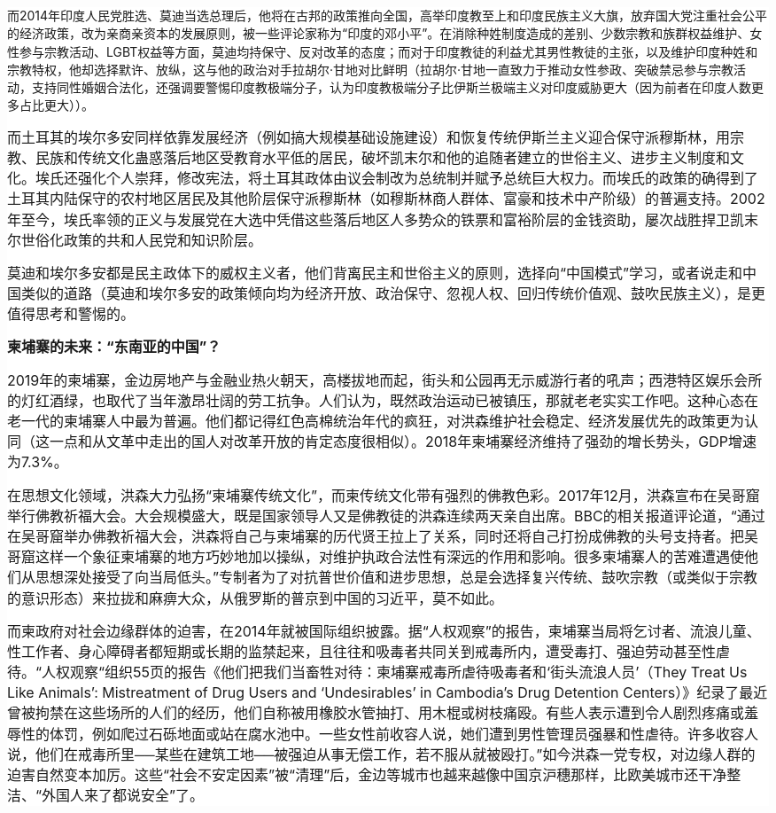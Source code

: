    而2014年印度人民党胜选、莫迪当选总理后，他将在古邦的政策推向全国，高举印度教至上和印度民族主义大旗，放弃国大党注重社会公平的经济政策，改为亲商亲资本的发展原则，被一些评论家称为“印度的邓小平”。在消除种姓制度造成的差别、少数宗教和族群权益维护、女性参与宗教活动、LGBT权益等方面，莫迪均持保守、反对改革的态度；而对于印度教徒的利益尤其男性教徒的主张，以及维护印度种姓和宗教特权，他却选择默许、放纵，这与他的政治对手拉胡尔·甘地对比鲜明（拉胡尔·甘地一直致力于推动女性参政、突破禁忌参与宗教活动，支持同性婚姻合法化，还强调要警惕印度教极端分子，认为印度教极端分子比伊斯兰极端主义对印度威胁更大（因为前者在印度人数更多占比更大））。
  </span>
</p>
<p>
<span style="font-size: 12pt;">
   而土耳其的埃尔多安同样依靠发展经济（例如搞大规模基础设施建设）和恢复传统伊斯兰主义迎合保守派穆斯林，用宗教、民族和传统文化蛊惑落后地区受教育水平低的居民，破坏凯末尔和他的追随者建立的世俗主义、进步主义制度和文化。埃氏还强化个人崇拜，修改宪法，将土耳其政体由议会制改为总统制并赋予总统巨大权力。而埃氏的政策的确得到了土耳其内陆保守的农村地区居民及其他阶层保守派穆斯林（如穆斯林商人群体、富豪和技术中产阶级）的普遍支持。2002年至今，埃氏率领的正义与发展党在大选中凭借这些落后地区人多势众的铁票和富裕阶层的金钱资助，屡次战胜捍卫凯末尔世俗化政策的共和人民党和知识阶层。
  </span>
</p>
<p>
<span style="font-size: 12pt;">
   莫迪和埃尔多安都是民主政体下的威权主义者，他们背离民主和世俗主义的原则，选择向“中国模式”学习，或者说走和中国类似的道路（莫迪和埃尔多安的政策倾向均为经济开放、政治保守、忽视人权、回归传统价值观、鼓吹民族主义），是更值得思考和警惕的。
  </span>
</p>
<p>
<span style="font-size: 12pt;">
<strong>
<b>
</b>
</strong>
</span>
</p>
<p>
<span style="font-size: 12pt;">
<strong>
<b>
     柬埔寨的未来：“东南亚的中国”？
    </b>
</strong>
</span>
</p>
<p>
<span style="font-size: 12pt;">
</span>
</p>
<p>
<span style="font-size: 12pt;">
   2019年的柬埔寨，金边房地产与金融业热火朝天，高楼拔地而起，街头和公园再无示威游行者的吼声；西港特区娱乐会所的灯红酒绿，也取代了当年激昂壮阔的劳工抗争。人们认为，既然政治运动已被镇压，那就老老实实工作吧。这种心态在老一代的柬埔寨人中最为普遍。他们都记得红色高棉统治年代的疯狂，对洪森维护社会稳定、经济发展优先的政策更为认同（这一点和从文革中走出的国人对改革开放的肯定态度很相似）。2018年柬埔寨经济维持了强劲的增长势头，GDP增速为7.3%。
  </span>
</p>
<p>
<span style="font-size: 12pt;">
   在思想文化领域，洪森大力弘扬“柬埔寨传统文化”，而柬传统文化带有强烈的佛教色彩。2017年12月，洪森宣布在吴哥窟举行佛教祈福大会。大会规模盛大，既是国家领导人又是佛教徒的洪森连续两天亲自出席。BBC的相关报道评论道，“通过在吴哥窟举办佛教祈福大会，洪森将自己与柬埔寨的历代贤王拉上了关系，同时还将自己打扮成佛教的头号支持者。把吴哥窟这样一个象征柬埔寨的地方巧妙地加以操纵，对维护执政合法性有深远的作用和影响。很多柬埔寨人的苦难遭遇使他们从思想深处接受了向当局低头。”专制者为了对抗普世价值和进步思想，总是会选择复兴传统、鼓吹宗教（或类似于宗教的意识形态）来拉拢和麻痹大众，从俄罗斯的普京到中国的习近平，莫不如此。
  </span>
</p>
<p>
<span style="font-size: 12pt;">
   而柬政府对社会边缘群体的迫害，在2014年就被国际组织披露。据“人权观察”的报告，柬埔寨当局将乞讨者、流浪儿童、性工作者、身心障碍者都短期或长期的监禁起来，且往往和吸毒者共同关到戒毒所内，遭受毒打、强迫劳动甚至性虐待。“人权观察“组织55页的报告《他们把我们当畜牲对待：柬埔寨戒毒所虐待吸毒者和‘街头流浪人员’（They Treat Us Like Animals’: Mistreatment of Drug Users and ‘Undesirables’ in Cambodia’s Drug Detention Centers）》纪录了最近曾被拘禁在这些场所的人们的经历，他们自称被用橡胶水管抽打、用木棍或树枝痛殴。有些人表示遭到令人剧烈疼痛或羞辱性的体罚，例如爬过石砾地面或站在腐水池中。一些女性前收容人说，她们遭到男性管理员强暴和性虐待。许多收容人说，他们在戒毒所里──某些在建筑工地──被强迫从事无偿工作，若不服从就被殴打。”如今洪森一党专权，对边缘人群的迫害自然变本加厉。这些“社会不安定因素”被“清理”后，金边等城市也越来越像中国京沪穗那样，比欧美城市还干净整洁、“外国人来了都说安全”了。
  </span>